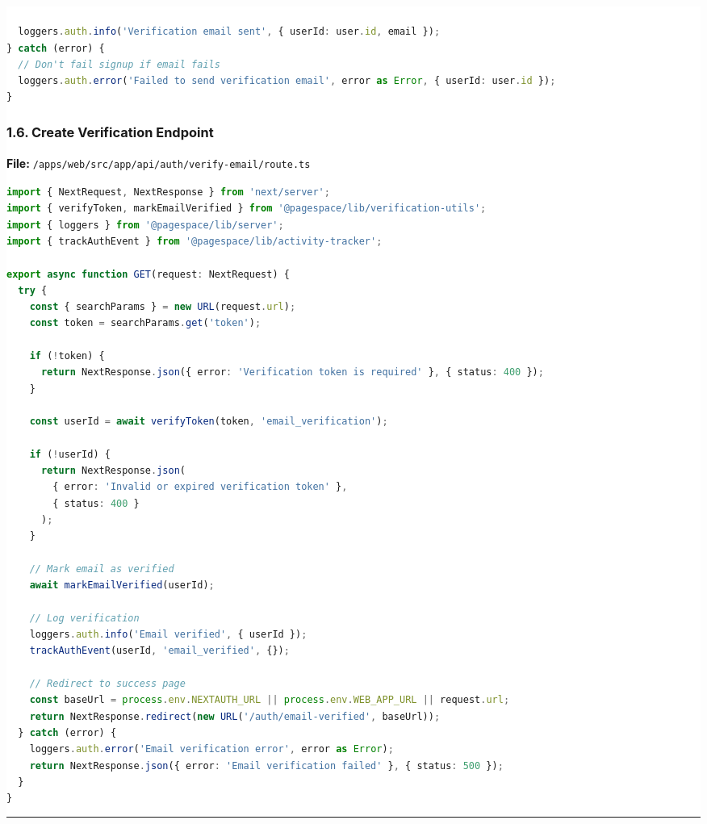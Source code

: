 ```typescript

  loggers.auth.info('Verification email sent', { userId: user.id, email });
} catch (error) {
  // Don't fail signup if email fails
  loggers.auth.error('Failed to send verification email', error as Error, { userId: user.id });
}
```

### 1.6. Create Verification Endpoint

**File:** `/apps/web/src/app/api/auth/verify-email/route.ts`

```typescript
import { NextRequest, NextResponse } from 'next/server';
import { verifyToken, markEmailVerified } from '@pagespace/lib/verification-utils';
import { loggers } from '@pagespace/lib/server';
import { trackAuthEvent } from '@pagespace/lib/activity-tracker';

export async function GET(request: NextRequest) {
  try {
    const { searchParams } = new URL(request.url);
    const token = searchParams.get('token');

    if (!token) {
      return NextResponse.json({ error: 'Verification token is required' }, { status: 400 });
    }

    const userId = await verifyToken(token, 'email_verification');

    if (!userId) {
      return NextResponse.json(
        { error: 'Invalid or expired verification token' },
        { status: 400 }
      );
    }

    // Mark email as verified
    await markEmailVerified(userId);

    // Log verification
    loggers.auth.info('Email verified', { userId });
    trackAuthEvent(userId, 'email_verified', {});

    // Redirect to success page
    const baseUrl = process.env.NEXTAUTH_URL || process.env.WEB_APP_URL || request.url;
    return NextResponse.redirect(new URL('/auth/email-verified', baseUrl));
  } catch (error) {
    loggers.auth.error('Email verification error', error as Error);
    return NextResponse.json({ error: 'Email verification failed' }, { status: 500 });
  }
}
```

---